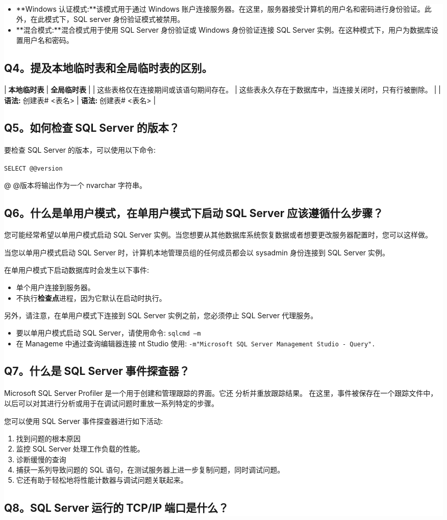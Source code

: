 *   **Windows 认证模式:**该模式用于通过 Windows 账户连接服务器。在这里，服务器接受计算机的用户名和密码进行身份验证。此外，在此模式下，SQL server 身份验证模式被禁用。
*   **混合模式:**混合模式用于使用 SQL Server 身份验证或 Windows 身份验证连接 SQL Server 实例。在这种模式下，用户为数据库设置用户名和密码。

## **Q4。提及本地临时表和全局临时表的区别。**

| **本地临时表** | **全局临时表** |
| 这些表格仅在连接期间或该语句期间存在。 | 这些表永久存在于数据库中，当连接关闭时，只有行被删除。 |
| **语法:** 创建表# <表名> | **语法:** 创建表# <表名> |

## **Q5。如何检查 SQL Server 的版本？**

要检查 SQL Server 的版本，可以使用以下命令:

```
SELECT @@version

```

@ @版本将输出作为一个 nvarchar 字符串。

## **Q6。什么是单用户模式，在单用户模式下启动 SQL Server 应该遵循什么步骤？**

您可能经常希望以单用户模式启动 SQL Server 实例。当您想要从其他数据库系统恢复数据或者想要更改服务器配置时，您可以这样做。

当您以单用户模式启动 SQL Server 时，计算机本地管理员组的任何成员都会以 sysadmin 身份连接到 SQL Server 实例。

在单用户模式下启动数据库时会发生以下事件:

*   单个用户连接到服务器。
*   不执行**检查点**进程，因为它默认在启动时执行。

另外，请注意，在单用户模式下连接到 SQL Server 实例之前，您必须停止 SQL Server 代理服务。

*   要以单用户模式启动 SQL Server，请使用命令: `sqlcmd –m`
*   在 Manageme 中通过查询编辑器连接 nt Studio 使用: `-m"Microsoft SQL Server Management Studio - Query".`

## **Q7。什么是 SQL Server 事件探查器？**

Microsoft SQL Server Profiler 是一个用于创建和管理跟踪的界面。它还 分析并重放跟踪结果。 在这里，事件被保存在一个跟踪文件中，以后可以对其进行分析或用于在调试问题时重放一系列特定的步骤。

您可以使用 SQL Server 事件探查器进行如下活动:

1.  找到问题的根本原因
2.  监控 SQL Server 处理工作负载的性能。
3.  诊断缓慢的查询
4.  捕获一系列导致问题的 SQL 语句，在测试服务器上进一步复制问题，同时调试问题。
5.  它还有助于轻松地将性能计数器与调试问题关联起来。

## **Q8。SQL Server 运行的 TCP/IP 端口是什么？**
